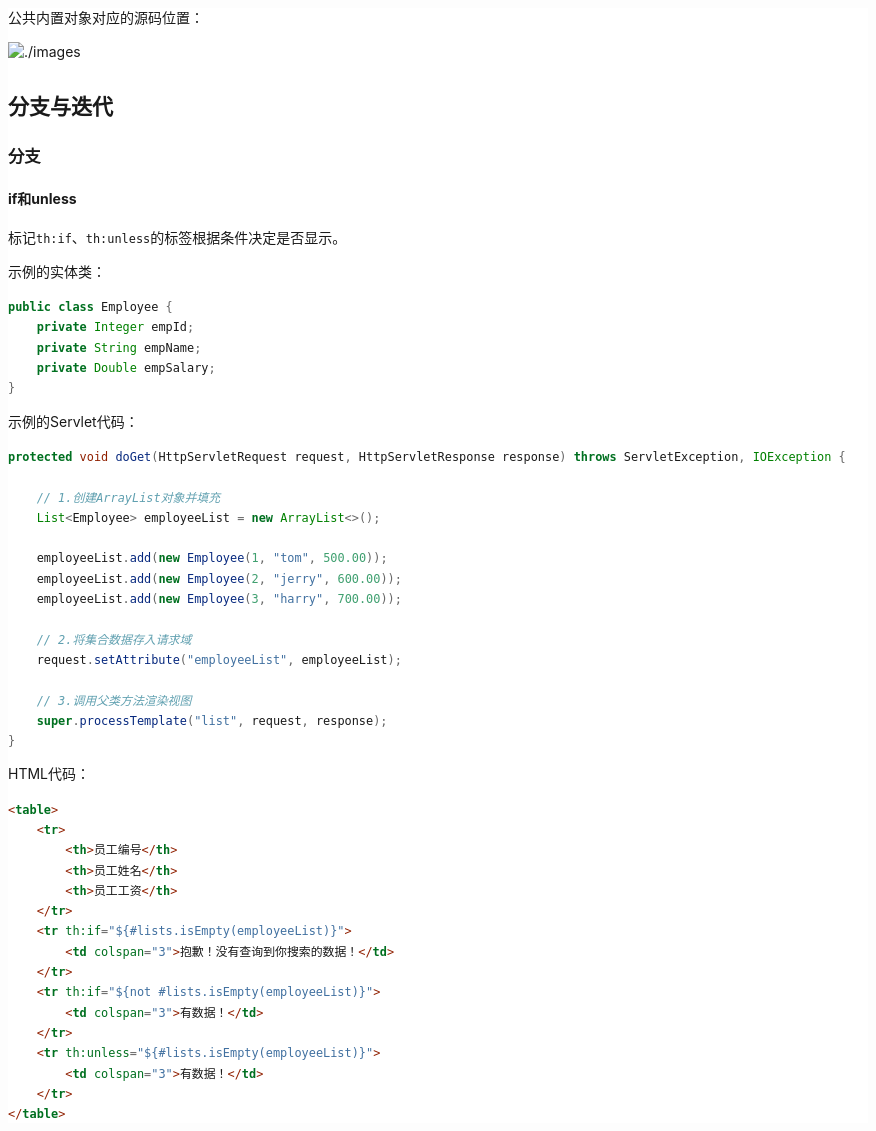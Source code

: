 公共内置对象对应的源码位置：

![./images](https://cdn.jsdelivr.net/gh/letengzz/Two-C@main/img/Java/202301031105175.png)

## 分支与迭代

### 分支

#### if和unless

标记`th:if`、`th:unless`的标签根据条件决定是否显示。

示例的实体类：

```java
public class Employee {
    private Integer empId;
    private String empName;
    private Double empSalary;
}
```

示例的Servlet代码：

```java
protected void doGet(HttpServletRequest request, HttpServletResponse response) throws ServletException, IOException {

    // 1.创建ArrayList对象并填充
    List<Employee> employeeList = new ArrayList<>();

    employeeList.add(new Employee(1, "tom", 500.00));
    employeeList.add(new Employee(2, "jerry", 600.00));
    employeeList.add(new Employee(3, "harry", 700.00));

    // 2.将集合数据存入请求域
    request.setAttribute("employeeList", employeeList);

    // 3.调用父类方法渲染视图
    super.processTemplate("list", request, response);
}
```

HTML代码：

```html
<table>
    <tr>
        <th>员工编号</th>
        <th>员工姓名</th>
        <th>员工工资</th>
    </tr>
    <tr th:if="${#lists.isEmpty(employeeList)}">
        <td colspan="3">抱歉！没有查询到你搜索的数据！</td>
    </tr>
    <tr th:if="${not #lists.isEmpty(employeeList)}">
        <td colspan="3">有数据！</td>
    </tr>
    <tr th:unless="${#lists.isEmpty(employeeList)}">
        <td colspan="3">有数据！</td>
    </tr>
</table>
```
